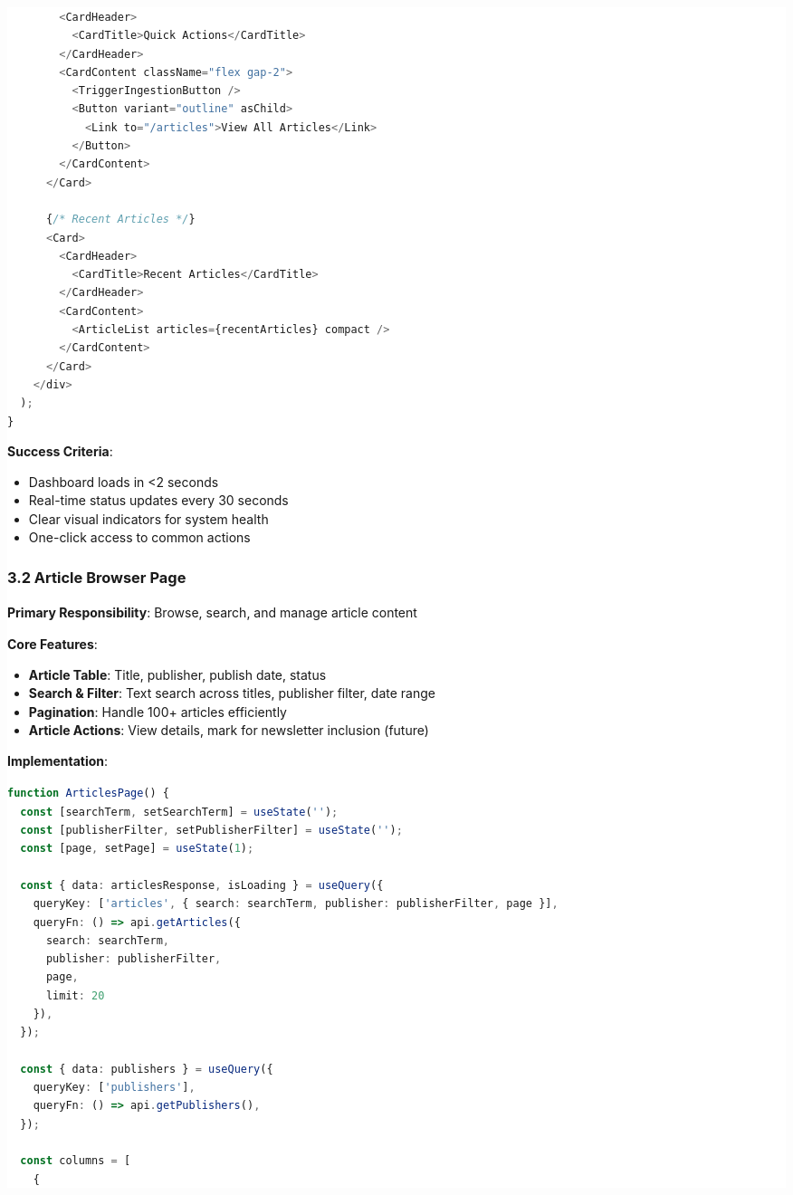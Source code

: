 ```typescript
        <CardHeader>
          <CardTitle>Quick Actions</CardTitle>
        </CardHeader>
        <CardContent className="flex gap-2">
          <TriggerIngestionButton />
          <Button variant="outline" asChild>
            <Link to="/articles">View All Articles</Link>
          </Button>
        </CardContent>
      </Card>

      {/* Recent Articles */}
      <Card>
        <CardHeader>
          <CardTitle>Recent Articles</CardTitle>
        </CardHeader>
        <CardContent>
          <ArticleList articles={recentArticles} compact />
        </CardContent>
      </Card>
    </div>
  );
}
```

**Success Criteria**:
- Dashboard loads in <2 seconds
- Real-time status updates every 30 seconds
- Clear visual indicators for system health
- One-click access to common actions

### 3.2 Article Browser Page
**Primary Responsibility**: Browse, search, and manage article content

**Core Features**:
- **Article Table**: Title, publisher, publish date, status
- **Search & Filter**: Text search across titles, publisher filter, date range
- **Pagination**: Handle 100+ articles efficiently
- **Article Actions**: View details, mark for newsletter inclusion (future)

**Implementation**:
```typescript
function ArticlesPage() {
  const [searchTerm, setSearchTerm] = useState('');
  const [publisherFilter, setPublisherFilter] = useState('');
  const [page, setPage] = useState(1);

  const { data: articlesResponse, isLoading } = useQuery({
    queryKey: ['articles', { search: searchTerm, publisher: publisherFilter, page }],
    queryFn: () => api.getArticles({
      search: searchTerm,
      publisher: publisherFilter,
      page,
      limit: 20
    }),
  });

  const { data: publishers } = useQuery({
    queryKey: ['publishers'],
    queryFn: () => api.getPublishers(),
  });

  const columns = [
    {
```